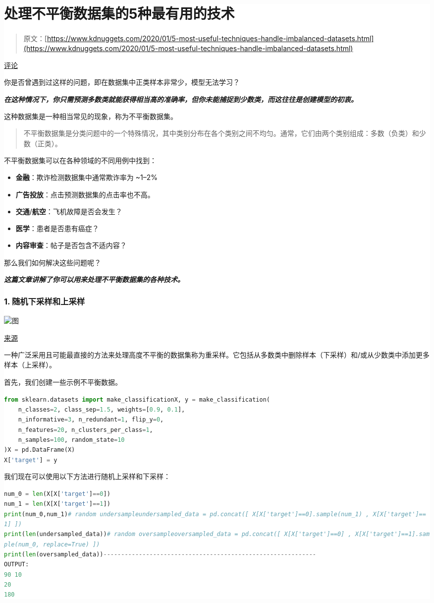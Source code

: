 # 处理不平衡数据集的5种最有用的技术

> 原文：[https://www.kdnuggets.com/2020/01/5-most-useful-techniques-handle-imbalanced-datasets.html](https://www.kdnuggets.com/2020/01/5-most-useful-techniques-handle-imbalanced-datasets.html)

[评论](#comments)

你是否曾遇到过这样的问题，即在数据集中正类样本非常少，模型无法学习？

***在这种情况下，你只需预测多数类就能获得相当高的准确率，但你未能捕捉到少数类，而这往往是创建模型的初衷。***

这种数据集是一种相当常见的现象，称为不平衡数据集。

> 不平衡数据集是分类问题中的一个特殊情况，其中类别分布在各个类别之间不均匀。通常，它们由两个类别组成：多数（负类）和少数（正类）。

不平衡数据集可以在各种领域的不同用例中找到：

+   **金融**：欺诈检测数据集中通常欺诈率为 ~1–2%

+   **广告投放**：点击预测数据集的点击率也不高。

+   **交通**/**航空**：飞机故障是否会发生？

+   **医学**：患者是否患有癌症？

+   **内容审查**：帖子是否包含不适内容？

那么我们如何解决这些问题呢？

***这篇文章讲解了你可以用来处理不平衡数据集的各种技术。***

### 1\. 随机下采样和上采样

![图](../Images/dc5e318bc4926bf091e11d5b4591bf5b.png)

[来源](https://www.kaggle.com/rafjaa/resampling-strategies-for-imbalanced-datasets#t1)

一种广泛采用且可能最直接的方法来处理高度不平衡的数据集称为重采样。它包括从多数类中删除样本（下采样）和/或从少数类中添加更多样本（上采样）。

首先，我们创建一些示例不平衡数据。

```py
from sklearn.datasets import make_classificationX, y = make_classification(
    n_classes=2, class_sep=1.5, weights=[0.9, 0.1],
    n_informative=3, n_redundant=1, flip_y=0,
    n_features=20, n_clusters_per_class=1,
    n_samples=100, random_state=10
)X = pd.DataFrame(X)
X['target'] = y
```

我们现在可以使用以下方法进行随机上采样和下采样：

```py
num_0 = len(X[X['target']==0])
num_1 = len(X[X['target']==1])
print(num_0,num_1)# random undersampleundersampled_data = pd.concat([ X[X['target']==0].sample(num_1) , X[X['target']==1] ])
print(len(undersampled_data))# random oversampleoversampled_data = pd.concat([ X[X['target']==0] , X[X['target']==1].sample(num_0, replace=True) ])
print(len(oversampled_data))------------------------------------------------------------
OUTPUT:
90 10
20
180
```
